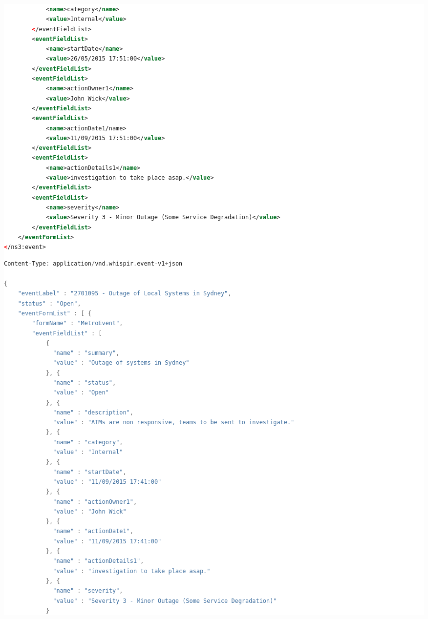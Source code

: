 ```xml
            <name>category</name>
            <value>Internal</value>
        </eventFieldList>
        <eventFieldList>
            <name>startDate</name>
            <value>26/05/2015 17:51:00</value>
        </eventFieldList>
        <eventFieldList>
            <name>actionOwner1</name>
            <value>John Wick</value>
        </eventFieldList>
        <eventFieldList>
            <name>actionDate1/name>
            <value>11/09/2015 17:51:00</value>
        </eventFieldList>
        <eventFieldList>
            <name>actionDetails1</name>
            <value>investigation to take place asap.</value>
        </eventFieldList>
        <eventFieldList>
            <name>severity</name>
            <value>Severity 3 - Minor Outage (Some Service Degradation)</value>
        </eventFieldList>
    </eventFormList>
</ns3:event>
```

```go
Content-Type: application/vnd.whispir.event-v1+json

{
    "eventLabel" : "2701095 - Outage of Local Systems in Sydney",
    "status" : "Open",
    "eventFormList" : [ {
        "formName" : "MetroEvent",
        "eventFieldList" : [ 
            {
              "name" : "summary",
              "value" : "Outage of systems in Sydney"
            }, {
              "name" : "status",
              "value" : "Open"
            }, {
              "name" : "description",
              "value" : "ATMs are non responsive, teams to be sent to investigate."
            }, {
              "name" : "category",
              "value" : "Internal"
            }, {
              "name" : "startDate",
              "value" : "11/09/2015 17:41:00"
            }, {
              "name" : "actionOwner1",
              "value" : "John Wick"
            }, {
              "name" : "actionDate1",
              "value" : "11/09/2015 17:41:00"
            }, {
              "name" : "actionDetails1",
              "value" : "investigation to take place asap."
            }, {
              "name" : "severity",
              "value" : "Severity 3 - Minor Outage (Some Service Degradation)"
            } 
```